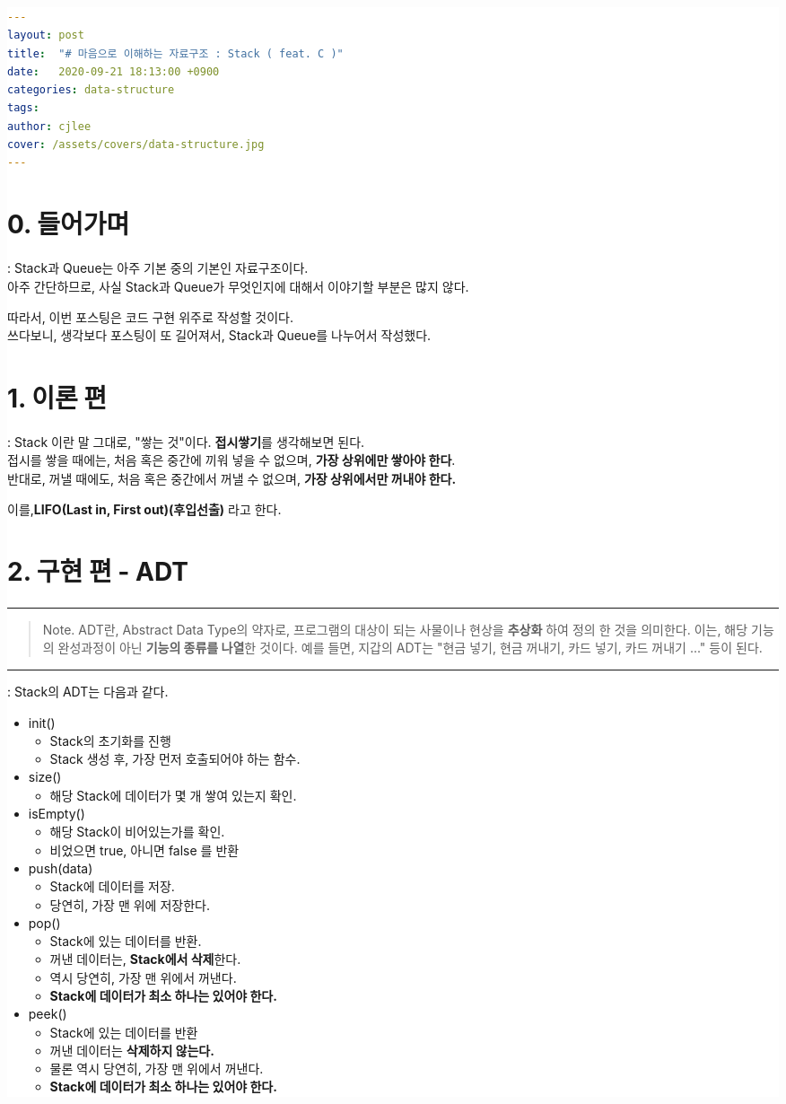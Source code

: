 ```yaml
---
layout: post
title:  "# 마음으로 이해하는 자료구조 : Stack ( feat. C )"
date:   2020-09-21 18:13:00 +0900
categories: data-structure
tags: 
author: cjlee
cover: /assets/covers/data-structure.jpg
---
```


# 0. 들어가며
: Stack과 Queue는 아주 기본 중의 기본인 자료구조이다.  
아주 간단하므로, 사실 Stack과 Queue가 무엇인지에 대해서 이야기할 부분은 많지 않다.

따라서, 이번 포스팅은 코드 구현 위주로 작성할 것이다.  
쓰다보니, 생각보다 포스팅이 또 길어져서, Stack과 Queue를 나누어서 작성했다.

# 1. 이론 편
: Stack 이란 말 그대로, "쌓는 것"이다. **접시쌓기**를 생각해보면 된다.  
접시를 쌓을 때에는, 처음 혹은 중간에 끼워 넣을 수 없으며, **가장 상위에만 쌓아야 한다**.  
반대로, 꺼낼 때에도, 처음 혹은 중간에서 꺼낼 수 없으며, **가장 상위에서만 꺼내야 한다.**

이를,**LIFO(Last in, First out)(후입선출)** 라고 한다.


# 2. 구현 편 - ADT

___

> Note. ADT란, Abstract Data Type의 약자로, 프로그램의 대상이 되는 사물이나 현상을 **추상화** 하여 정의 한 것을 의미한다.
> 이는, 해당 기능의 완성과정이 아닌 **기능의 종류를 나열**한 것이다.
> 예를 들면, 지갑의 ADT는 "현금 넣기, 현금 꺼내기, 카드 넣기, 카드 꺼내기 ..." 등이 된다.

___

: Stack의 ADT는 다음과 같다.

- init()
  * Stack의 초기화를 진행
  * Stack 생성 후, 가장 먼저 호출되어야 하는 함수.
- size()
  * 해당 Stack에 데이터가 몇 개 쌓여 있는지 확인.
- isEmpty()
  * 해당 Stack이 비어있는가를 확인.
  * 비었으면 true, 아니면 false 를 반환
- push(data)
  * Stack에 데이터를 저장.
  * 당연히, 가장 맨 위에 저장한다.
- pop()
  * Stack에 있는 데이터를 반환.
  * 꺼낸 데이터는, **Stack에서 삭제**한다.
  * 역시 당연히, 가장 맨 위에서 꺼낸다. 
  * **Stack에 데이터가 최소 하나는 있어야 한다.**
- peek()
  * Stack에 있는 데이터를 반환
  * 꺼낸 데이터는 **삭제하지 않는다.**
  * 물론 역시 당연히, 가장 맨 위에서 꺼낸다.
  * **Stack에 데이터가 최소 하나는 있어야 한다.**

